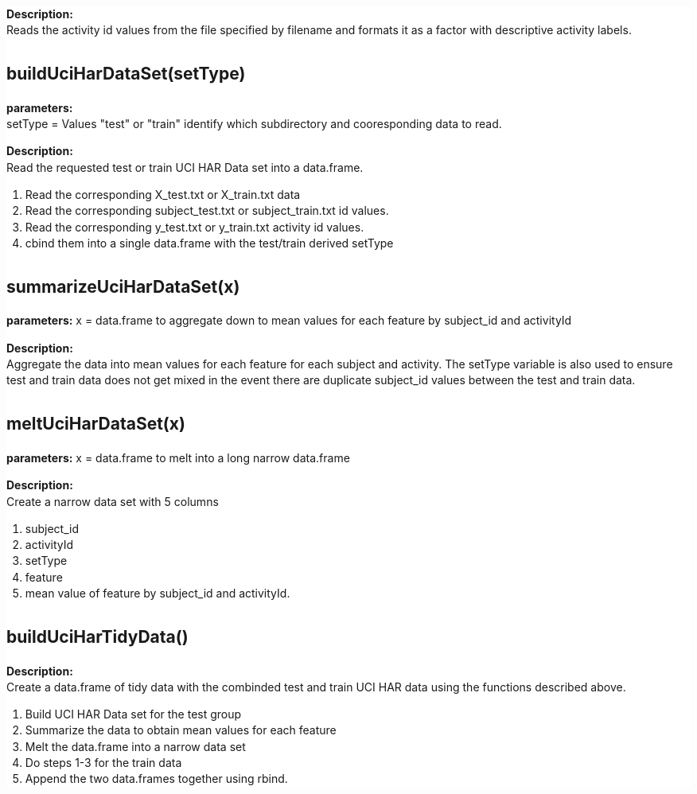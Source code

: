 **Description:**  
Reads the activity id values from the file specified by filename and formats
it as a factor with descriptive activity labels.

## buildUciHarDataSet(setType)
**parameters:**  
setType = Values "test" or "train" identify which subdirectory and cooresponding
data to read.  

**Description:**  
Read the requested test or train UCI HAR Data set into a data.frame.

1. Read the corresponding X_test.txt or X_train.txt data
2. Read the corresponding subject_test.txt or subject_train.txt id values.
3. Read the corresponding y_test.txt or y_train.txt activity id values.
4. cbind them into a single data.frame with the test/train derived setType

## summarizeUciHarDataSet(x)
**parameters:**
x = data.frame to aggregate down to mean values for each feature by subject_id
and activityId  

**Description:**  
Aggregate the data into mean values for each feature for each subject and
activity. The setType variable is also used to ensure test and train data
does not get mixed in the event there are duplicate subject_id values between
the test and train data.


## meltUciHarDataSet(x)
**parameters:**
x = data.frame to melt into a long narrow data.frame  

**Description:**  
Create a narrow data set with 5 columns

1) subject_id
2) activityId
3) setType
4) feature
5) mean value of feature by subject_id and activityId.

## buildUciHarTidyData()

**Description:**  
Create a data.frame of tidy data with the combinded test and train
UCI HAR data using the functions described above.

1) Build UCI HAR Data set for the test group
2) Summarize the data to obtain mean values for each feature
3) Melt the data.frame into a narrow data set
4) Do steps 1-3 for the train data
5) Append the two data.frames together using rbind.
